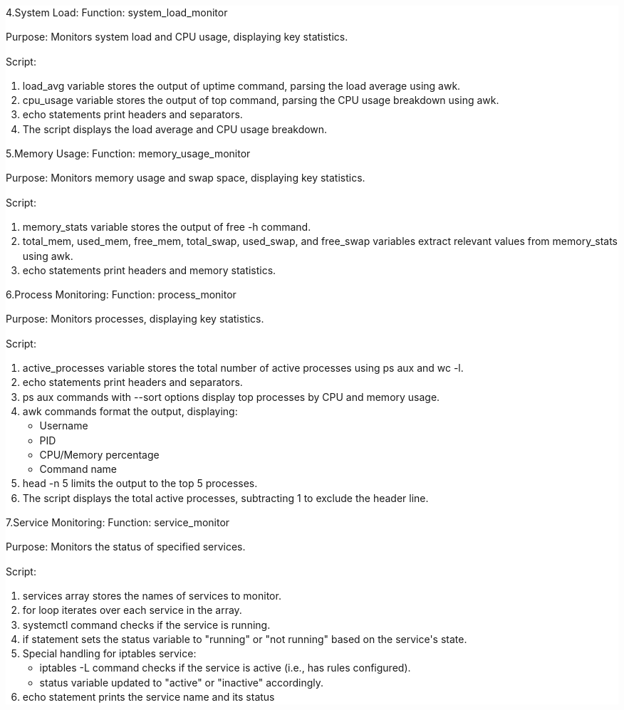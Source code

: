 

4.System Load:
Function: system_load_monitor

Purpose: Monitors system load and CPU usage, displaying key statistics.

Script:

1. load_avg variable stores the output of uptime command, parsing the load average using awk.
2. cpu_usage variable stores the output of top command, parsing the CPU usage breakdown using awk.
3. echo statements print headers and separators.
4. The script displays the load average and CPU usage breakdown.


5.Memory Usage:
Function: memory_usage_monitor

Purpose: Monitors memory usage and swap space, displaying key statistics.

Script:

1. memory_stats variable stores the output of free -h command.
2. total_mem, used_mem, free_mem, total_swap, used_swap, and free_swap variables extract relevant values from memory_stats using awk.
3. echo statements print headers and memory statistics.


6.Process Monitoring:
Function: process_monitor

Purpose: Monitors processes, displaying key statistics.

Script:

1. active_processes variable stores the total number of active processes using ps aux and wc -l.
2. echo statements print headers and separators.
3. ps aux commands with --sort options display top processes by CPU and memory usage.
4. awk commands format the output, displaying:
    - Username
    - PID
    - CPU/Memory percentage
    - Command name
5. head -n 5 limits the output to the top 5 processes.
6. The script displays the total active processes, subtracting 1 to exclude the header line.


7.Service Monitoring:
Function: service_monitor

Purpose: Monitors the status of specified services.

Script:

1. services array stores the names of services to monitor.
2. for loop iterates over each service in the array.
3. systemctl command checks if the service is running.
4. if statement sets the status variable to "running" or "not running" based on the service's state.
5. Special handling for iptables service:
    - iptables -L command checks if the service is active (i.e., has rules configured).
    - status variable updated to "active" or "inactive" accordingly.
6. echo statement prints the service name and its status
